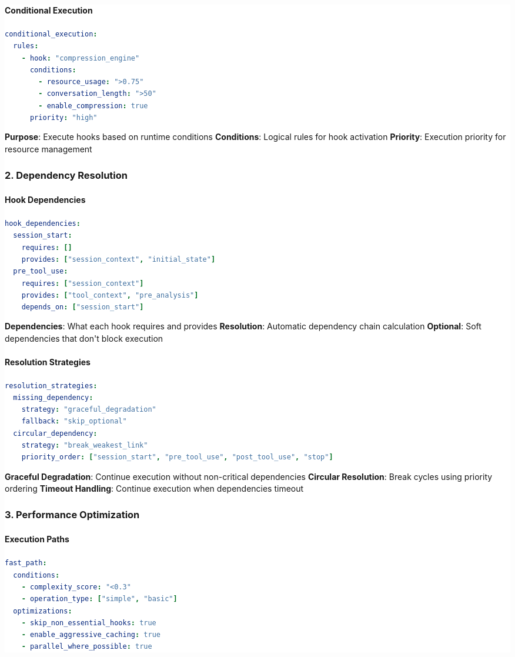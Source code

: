 #### Conditional Execution
```yaml
conditional_execution:
  rules:
    - hook: "compression_engine"
      conditions:
        - resource_usage: ">0.75"
        - conversation_length: ">50"
        - enable_compression: true
      priority: "high"
```

**Purpose**: Execute hooks based on runtime conditions
**Conditions**: Logical rules for hook activation
**Priority**: Execution priority for resource management

### 2. Dependency Resolution

#### Hook Dependencies
```yaml
hook_dependencies:
  session_start:
    requires: []
    provides: ["session_context", "initial_state"]
  pre_tool_use:
    requires: ["session_context"]
    provides: ["tool_context", "pre_analysis"]
    depends_on: ["session_start"]
```

**Dependencies**: What each hook requires and provides
**Resolution**: Automatic dependency chain calculation
**Optional**: Soft dependencies that don't block execution

#### Resolution Strategies
```yaml
resolution_strategies:
  missing_dependency:
    strategy: "graceful_degradation"
    fallback: "skip_optional"
  circular_dependency:
    strategy: "break_weakest_link"
    priority_order: ["session_start", "pre_tool_use", "post_tool_use", "stop"]
```

**Graceful Degradation**: Continue execution without non-critical dependencies
**Circular Resolution**: Break cycles using priority ordering
**Timeout Handling**: Continue execution when dependencies timeout

### 3. Performance Optimization

#### Execution Paths
```yaml
fast_path:
  conditions:
    - complexity_score: "<0.3"
    - operation_type: ["simple", "basic"]
  optimizations:
    - skip_non_essential_hooks: true
    - enable_aggressive_caching: true
    - parallel_where_possible: true
```
